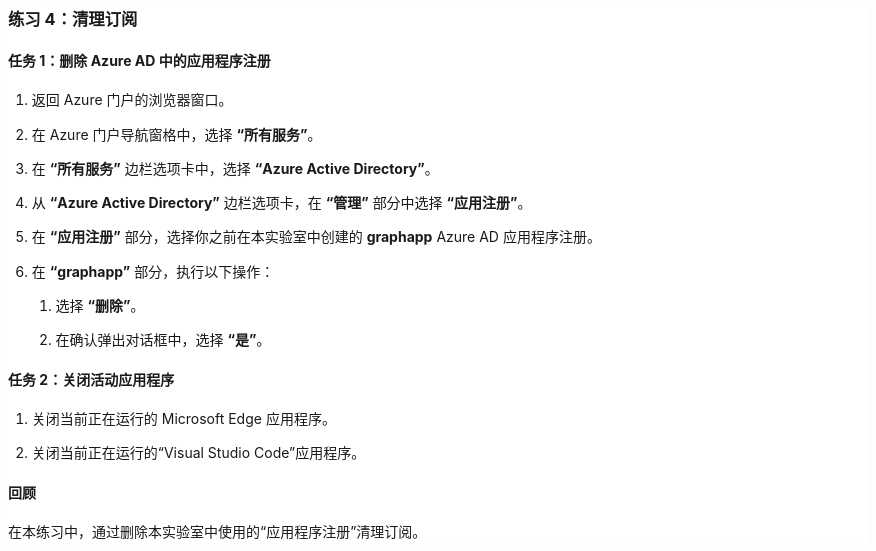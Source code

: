 ### 练习 4：清理订阅 

#### 任务 1：删除 Azure AD 中的应用程序注册

1.  返回 Azure 门户的浏览器窗口。

1.  在 Azure 门户导航窗格中，选择 **“所有服务”**。

1.  在 **“所有服务”** 边栏选项卡中，选择 **“Azure Active Directory”**。

1.  从 **“Azure Active Directory”** 边栏选项卡，在 **“管理”** 部分中选择 **“应用注册”**。

1.  在 **“应用注册”** 部分，选择你之前在本实验室中创建的 **graphapp** Azure AD 应用程序注册。

1.  在 **“graphapp”** 部分，执行以下操作：

    1.  选择 **“删除”**。

    1.  在确认弹出对话框中，选择 **“是”**。

#### 任务 2：关闭活动应用程序

1.  关闭当前正在运行的 Microsoft Edge 应用程序。

1.  关闭当前正在运行的“Visual Studio Code”应用程序。

#### 回顾

在本练习中，通过删除本实验室中使用的“应用程序注册”清理订阅。